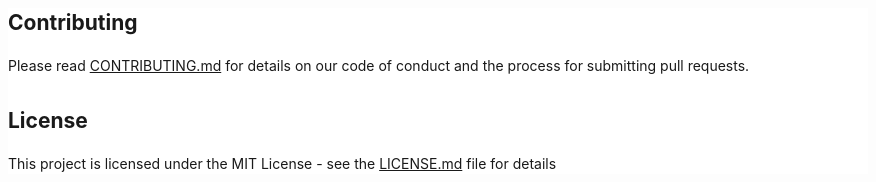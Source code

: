 ## Contributing

Please read [CONTRIBUTING.md](CONTRIBUTING.md) for details on our code of conduct and the process for submitting pull requests.

## License

This project is licensed under the MIT License - see the [LICENSE.md](LICENSE.md) file for details
